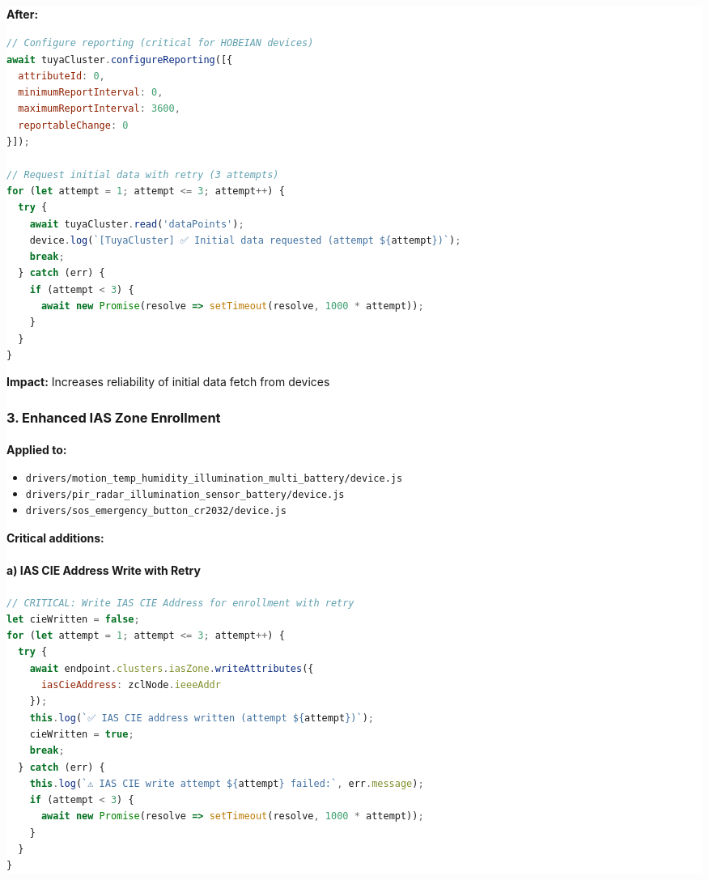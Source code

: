 **After:**
```javascript
// Configure reporting (critical for HOBEIAN devices)
await tuyaCluster.configureReporting([{
  attributeId: 0,
  minimumReportInterval: 0,
  maximumReportInterval: 3600,
  reportableChange: 0
}]);

// Request initial data with retry (3 attempts)
for (let attempt = 1; attempt <= 3; attempt++) {
  try {
    await tuyaCluster.read('dataPoints');
    device.log(`[TuyaCluster] ✅ Initial data requested (attempt ${attempt})`);
    break;
  } catch (err) {
    if (attempt < 3) {
      await new Promise(resolve => setTimeout(resolve, 1000 * attempt));
    }
  }
}
```

**Impact:** Increases reliability of initial data fetch from devices

### 3. Enhanced IAS Zone Enrollment

**Applied to:**
- `drivers/motion_temp_humidity_illumination_multi_battery/device.js`
- `drivers/pir_radar_illumination_sensor_battery/device.js`
- `drivers/sos_emergency_button_cr2032/device.js`

**Critical additions:**

#### a) IAS CIE Address Write with Retry
```javascript
// CRITICAL: Write IAS CIE Address for enrollment with retry
let cieWritten = false;
for (let attempt = 1; attempt <= 3; attempt++) {
  try {
    await endpoint.clusters.iasZone.writeAttributes({
      iasCieAddress: zclNode.ieeeAddr
    });
    this.log(`✅ IAS CIE address written (attempt ${attempt})`);
    cieWritten = true;
    break;
  } catch (err) {
    this.log(`⚠️ IAS CIE write attempt ${attempt} failed:`, err.message);
    if (attempt < 3) {
      await new Promise(resolve => setTimeout(resolve, 1000 * attempt));
    }
  }
}
```
